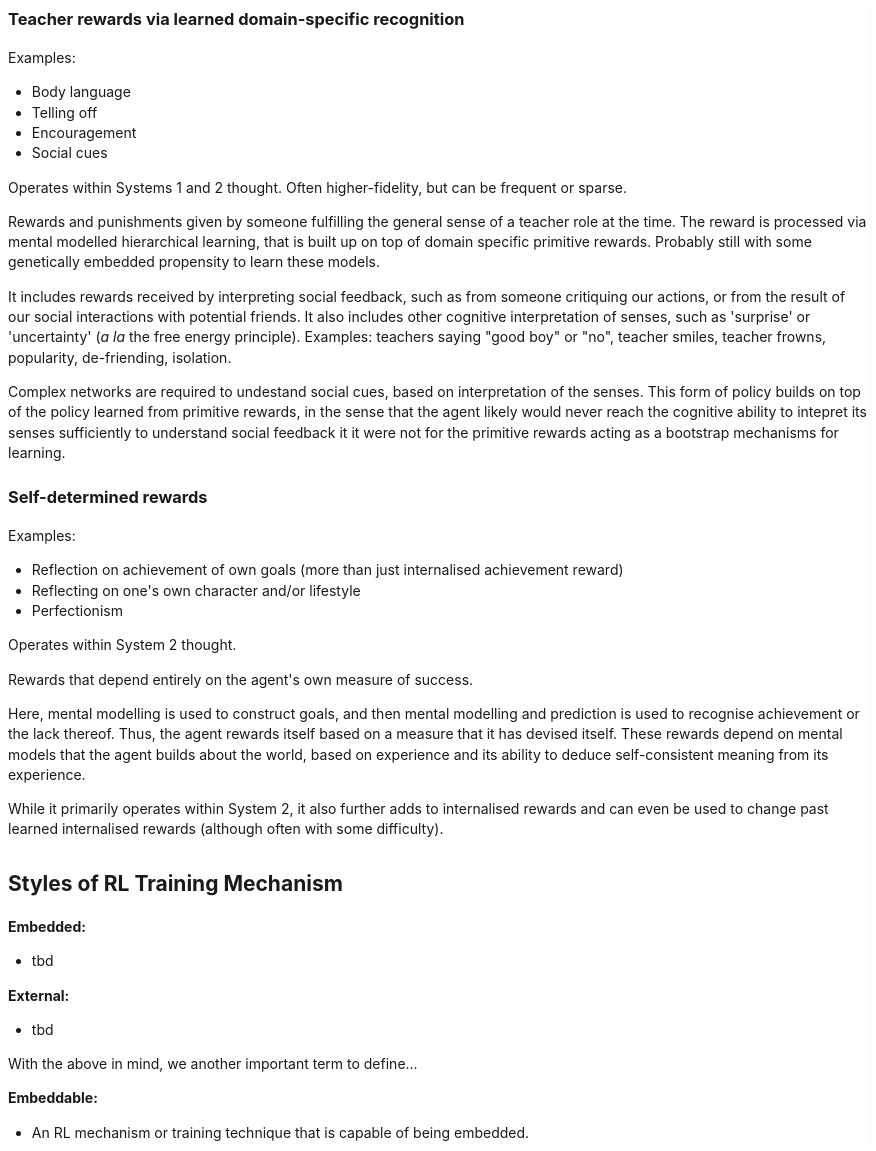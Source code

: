 ### Teacher rewards via learned domain-specific recognition
Examples:
* Body language 
* Telling off
* Encouragement 
* Social cues

Operates within Systems 1 and 2 thought. Often higher-fidelity, but can be frequent or sparse.

Rewards and punishments given by someone fulfilling the general sense of a teacher role at the time. The reward is processed via mental modelled hierarchical learning, that is built up on top of domain specific primitive rewards. Probably still with some genetically embedded propensity to learn these models.

It includes rewards received by interpreting social feedback, such as from someone critiquing our actions, or from the result of our social interactions with potential friends. It also includes other cognitive interpretation of senses, such as 'surprise' or 'uncertainty' (_a la_ the free energy principle). Examples: teachers saying "good boy" or "no", teacher smiles, teacher frowns, popularity, de-friending, isolation.

Complex networks are required to undestand social cues, based on interpretation of the senses. This form of policy builds on top of the policy learned from primitive rewards, in the sense that the agent likely would never reach the cognitive ability to intepret its senses sufficiently to understand social feedback it it were not for the primitive rewards acting as a bootstrap mechanisms for learning.

### Self-determined rewards
Examples:
* Reflection on achievement of own goals (more than just internalised achievement reward)
* Reflecting on one's own character and/or lifestyle
* Perfectionism

Operates within System 2 thought.

Rewards that depend entirely on the agent's own measure of success.

Here, mental modelling is used to construct goals, and then mental modelling and prediction is used to recognise achievement or the lack thereof. Thus, the agent rewards itself based on a measure that it has devised itself. These rewards depend on mental models that the agent builds about the world, based on experience and its ability to deduce self-consistent meaning from its experience.

While it primarily operates within System 2, it also further adds to internalised rewards and can even be used to change past learned internalised rewards (although often with some difficulty).

## Styles of RL Training Mechanism

**Embedded:**
* tbd

**External:**
* tbd

With the above in mind, we another important term to define...

**Embeddable:**
* An RL mechanism or training technique that is capable of being embedded.
